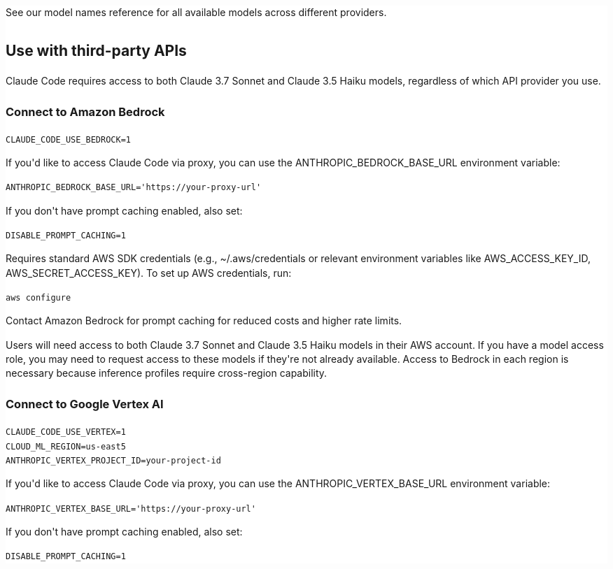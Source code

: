 See our model names reference for all available models across different providers.

## Use with third-party APIs

Claude Code requires access to both Claude 3.7 Sonnet and Claude 3.5 Haiku models, regardless of which API provider you use.

### Connect to Amazon Bedrock

```
CLAUDE_CODE_USE_BEDROCK=1
```

If you'd like to access Claude Code via proxy, you can use the ANTHROPIC_BEDROCK_BASE_URL environment variable:

```
ANTHROPIC_BEDROCK_BASE_URL='https://your-proxy-url'
```

If you don't have prompt caching enabled, also set:

```
DISABLE_PROMPT_CACHING=1
```

Requires standard AWS SDK credentials (e.g., ~/.aws/credentials or relevant environment variables like AWS_ACCESS_KEY_ID, AWS_SECRET_ACCESS_KEY). To set up AWS credentials, run:

```
aws configure
```

Contact Amazon Bedrock for prompt caching for reduced costs and higher rate limits.

Users will need access to both Claude 3.7 Sonnet and Claude 3.5 Haiku models in their AWS account. If you have a model access role, you may need to request access to these models if they're not already available. Access to Bedrock in each region is necessary because inference profiles require cross-region capability.

### Connect to Google Vertex AI

```
CLAUDE_CODE_USE_VERTEX=1
CLOUD_ML_REGION=us-east5
ANTHROPIC_VERTEX_PROJECT_ID=your-project-id
```

If you'd like to access Claude Code via proxy, you can use the ANTHROPIC_VERTEX_BASE_URL environment variable:

```
ANTHROPIC_VERTEX_BASE_URL='https://your-proxy-url'
```

If you don't have prompt caching enabled, also set:

```
DISABLE_PROMPT_CACHING=1
```
